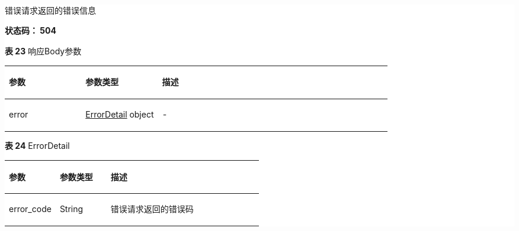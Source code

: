 </td>
<td class="cellrowborder" valign="top" width="60%" headers="mcps1.2.4.1.3 "><p id="p269319543275"><a name="p269319543275"></a><a name="p269319543275"></a>错误请求返回的错误信息</p>
</td>
</tr>
</tbody>
</table>

**状态码： 504**

**表 23**  响应Body参数

<a name="table9112153152714"></a>
<table><thead align="left"><tr id="row16112155318275"><th class="cellrowborder" valign="top" width="20%" id="mcps1.2.4.1.1"><p id="p8693854172717"><a name="p8693854172717"></a><a name="p8693854172717"></a>参数</p>
</th>
<th class="cellrowborder" valign="top" width="20%" id="mcps1.2.4.1.2"><p id="p14693175416277"><a name="p14693175416277"></a><a name="p14693175416277"></a>参数类型</p>
</th>
<th class="cellrowborder" valign="top" width="60%" id="mcps1.2.4.1.3"><p id="p186931554122711"><a name="p186931554122711"></a><a name="p186931554122711"></a>描述</p>
</th>
</tr>
</thead>
<tbody><tr id="row181131853152710"><td class="cellrowborder" valign="top" width="20%" headers="mcps1.2.4.1.1 "><p id="p1569325411277"><a name="p1569325411277"></a><a name="p1569325411277"></a>error</p>
</td>
<td class="cellrowborder" valign="top" width="20%" headers="mcps1.2.4.1.2 "><p id="p166931654192717"><a name="p166931654192717"></a><a name="p166931654192717"></a><a href="#response_ErrorDetail">ErrorDetail</a> object</p>
</td>
<td class="cellrowborder" valign="top" width="60%" headers="mcps1.2.4.1.3 "><p id="p10693175417279"><a name="p10693175417279"></a><a name="p10693175417279"></a>-</p>
</td>
</tr>
</tbody>
</table>

**表 24**  ErrorDetail

<a name="table8117753112715"></a>
<table><thead align="left"><tr id="row1211815322719"><th class="cellrowborder" valign="top" width="20%" id="mcps1.2.4.1.1"><p id="p146935549278"><a name="p146935549278"></a><a name="p146935549278"></a>参数</p>
</th>
<th class="cellrowborder" valign="top" width="20%" id="mcps1.2.4.1.2"><p id="p1869325492712"><a name="p1869325492712"></a><a name="p1869325492712"></a>参数类型</p>
</th>
<th class="cellrowborder" valign="top" width="60%" id="mcps1.2.4.1.3"><p id="p969435402711"><a name="p969435402711"></a><a name="p969435402711"></a>描述</p>
</th>
</tr>
</thead>
<tbody><tr id="row711819535279"><td class="cellrowborder" valign="top" width="20%" headers="mcps1.2.4.1.1 "><p id="p136948544270"><a name="p136948544270"></a><a name="p136948544270"></a>error_code</p>
</td>
<td class="cellrowborder" valign="top" width="20%" headers="mcps1.2.4.1.2 "><p id="p669455442714"><a name="p669455442714"></a><a name="p669455442714"></a>String</p>
</td>
<td class="cellrowborder" valign="top" width="60%" headers="mcps1.2.4.1.3 "><p id="p16694185410279"><a name="p16694185410279"></a><a name="p16694185410279"></a>错误请求返回的错误码</p>
</td>
</tr>